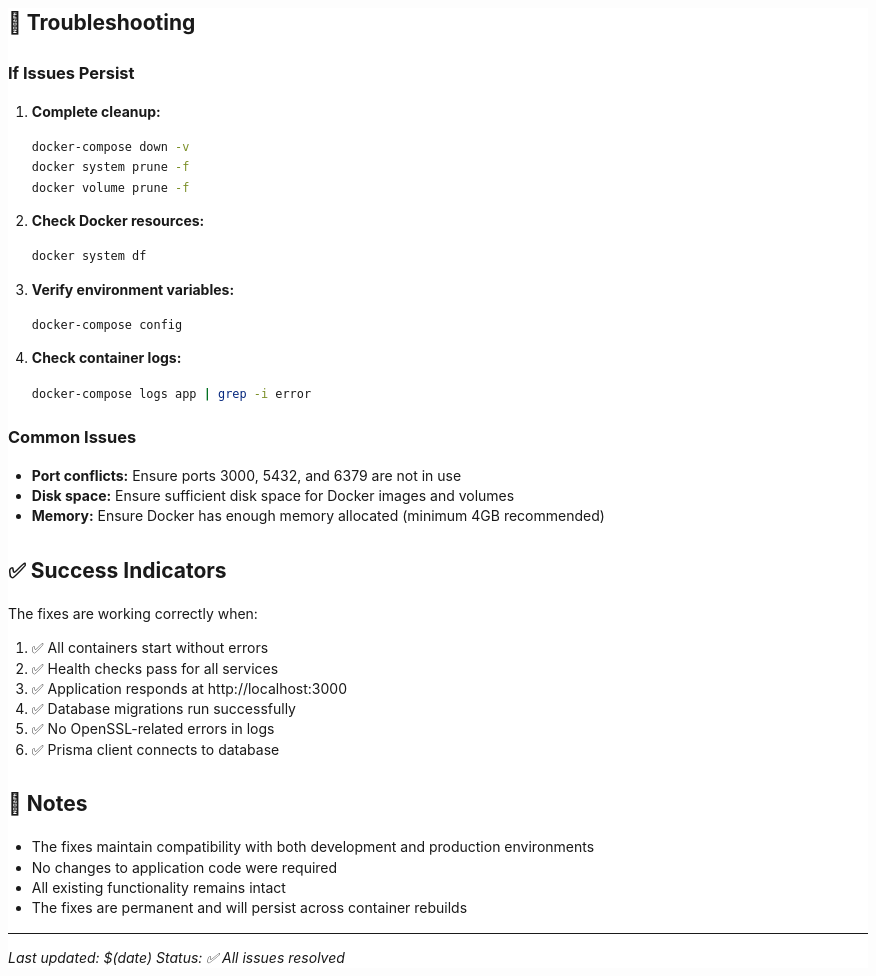 ## 🚨 Troubleshooting

### If Issues Persist

1. **Complete cleanup:**
   ```bash
   docker-compose down -v
   docker system prune -f
   docker volume prune -f
   ```

2. **Check Docker resources:**
   ```bash
   docker system df
   ```

3. **Verify environment variables:**
   ```bash
   docker-compose config
   ```

4. **Check container logs:**
   ```bash
   docker-compose logs app | grep -i error
   ```

### Common Issues

- **Port conflicts:** Ensure ports 3000, 5432, and 6379 are not in use
- **Disk space:** Ensure sufficient disk space for Docker images and volumes
- **Memory:** Ensure Docker has enough memory allocated (minimum 4GB recommended)

## ✅ Success Indicators

The fixes are working correctly when:

1. ✅ All containers start without errors
2. ✅ Health checks pass for all services
3. ✅ Application responds at http://localhost:3000
4. ✅ Database migrations run successfully
5. ✅ No OpenSSL-related errors in logs
6. ✅ Prisma client connects to database

## 📝 Notes

- The fixes maintain compatibility with both development and production environments
- No changes to application code were required
- All existing functionality remains intact
- The fixes are permanent and will persist across container rebuilds

---

*Last updated: $(date)*
*Status: ✅ All issues resolved*